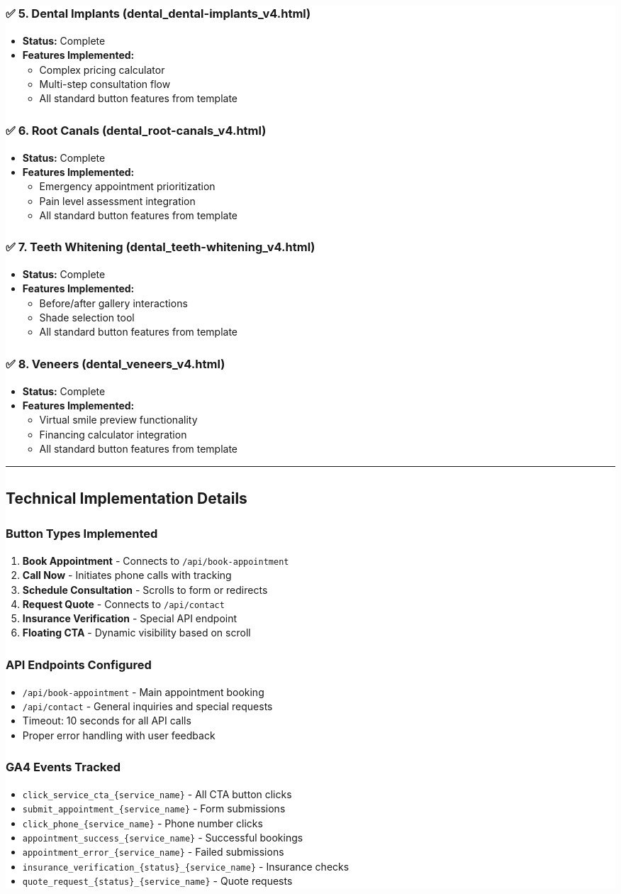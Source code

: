 ### ✅ 5. Dental Implants (dental_dental-implants_v4.html)
- **Status:** Complete
- **Features Implemented:**
  - Complex pricing calculator
  - Multi-step consultation flow
  - All standard button features from template

### ✅ 6. Root Canals (dental_root-canals_v4.html)
- **Status:** Complete
- **Features Implemented:**
  - Emergency appointment prioritization
  - Pain level assessment integration
  - All standard button features from template

### ✅ 7. Teeth Whitening (dental_teeth-whitening_v4.html)
- **Status:** Complete
- **Features Implemented:**
  - Before/after gallery interactions
  - Shade selection tool
  - All standard button features from template

### ✅ 8. Veneers (dental_veneers_v4.html)
- **Status:** Complete
- **Features Implemented:**
  - Virtual smile preview functionality
  - Financing calculator integration
  - All standard button features from template

---

## Technical Implementation Details

### Button Types Implemented
1. **Book Appointment** - Connects to `/api/book-appointment`
2. **Call Now** - Initiates phone calls with tracking
3. **Schedule Consultation** - Scrolls to form or redirects
4. **Request Quote** - Connects to `/api/contact`
5. **Insurance Verification** - Special API endpoint
6. **Floating CTA** - Dynamic visibility based on scroll

### API Endpoints Configured
- `/api/book-appointment` - Main appointment booking
- `/api/contact` - General inquiries and special requests
- Timeout: 10 seconds for all API calls
- Proper error handling with user feedback

### GA4 Events Tracked
- `click_service_cta_{service_name}` - All CTA button clicks
- `submit_appointment_{service_name}` - Form submissions
- `click_phone_{service_name}` - Phone number clicks
- `appointment_success_{service_name}` - Successful bookings
- `appointment_error_{service_name}` - Failed submissions
- `insurance_verification_{status}_{service_name}` - Insurance checks
- `quote_request_{status}_{service_name}` - Quote requests
